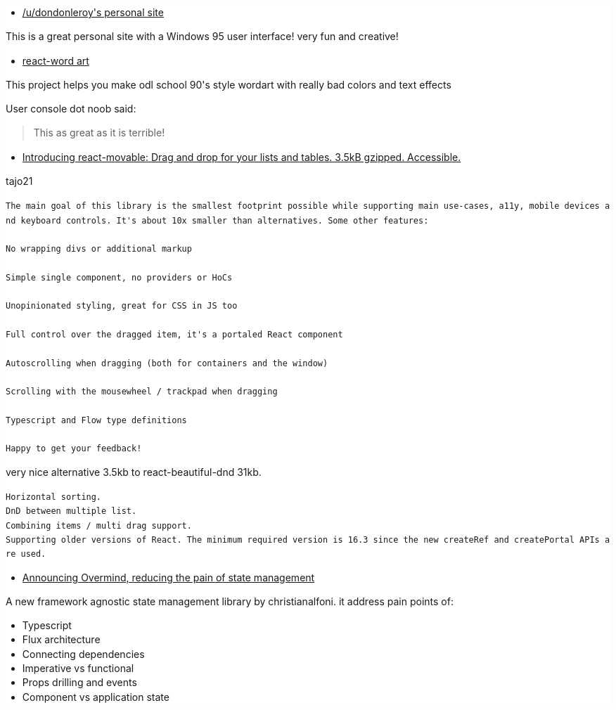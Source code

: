 - [/u/dondonleroy's personal site](https://www.reddit.com/r/reactjs/comments/akvead/hey_guys_just_finished_my_personal_website_using/)

This is a great personal site with a Windows 95 user interface! very fun and creative!

- [react-word art](https://www.reddit.com/r/reactjs/comments/alpo0q/i_had_a_real_nostalgic_attack_so_i_created_this/)

This project helps you make odl school 90's style wordart with really bad colors and text effects

User console dot noob said: 

> This as great as it is terrible!

- [Introducing react-movable: Drag and drop for your lists and tables. 3.5kB gzipped. Accessible.](https://www.reddit.com/r/reactjs/comments/al1c1p/introducing_reactmovable_drag_and_drop_for_your/)

tajo21


```
The main goal of this library is the smallest footprint possible while supporting main use-cases, a11y, mobile devices and keyboard controls. It's about 10x smaller than alternatives. Some other features:

No wrapping divs or additional markup

Simple single component, no providers or HoCs

Unopinionated styling, great for CSS in JS too

Full control over the dragged item, it's a portaled React component

Autoscrolling when dragging (both for containers and the window)

Scrolling with the mousewheel / trackpad when dragging

Typescript and Flow type definitions

Happy to get your feedback!
```

very nice alternative 3.5kb to react-beautiful-dnd 31kb.  

```
Horizontal sorting.
DnD between multiple list.
Combining items / multi drag support.
Supporting older versions of React. The minimum required version is 16.3 since the new createRef and createPortal APIs are used.
```

- [Announcing Overmind, reducing the pain of state management](https://www.reddit.com/r/reactjs/comments/alpjyc/announcing_overmind_reducing_the_pain_of_state/)

A new framework agnostic state management library by christianalfoni. it address pain points of:

- Typescript
- Flux architecture
- Connecting dependencies
- Imperative vs functional
- Props drilling and events
- Component vs application state
